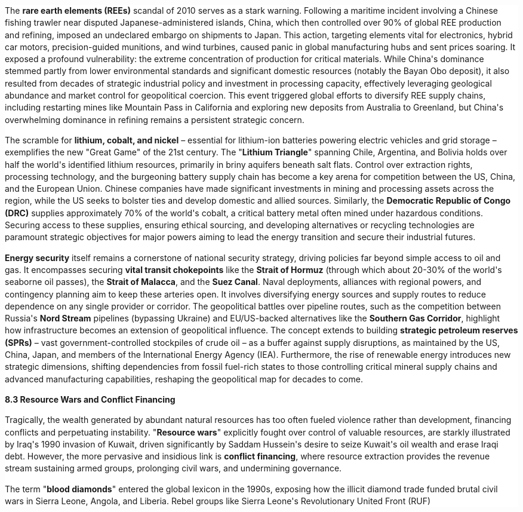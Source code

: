 The **rare earth elements (REEs)** scandal of 2010 serves as a stark warning. Following a maritime incident involving a Chinese fishing trawler near disputed Japanese-administered islands, China, which then controlled over 90% of global REE production and refining, imposed an undeclared embargo on shipments to Japan. This action, targeting elements vital for electronics, hybrid car motors, precision-guided munitions, and wind turbines, caused panic in global manufacturing hubs and sent prices soaring. It exposed a profound vulnerability: the extreme concentration of production for critical materials. While China's dominance stemmed partly from lower environmental standards and significant domestic resources (notably the Bayan Obo deposit), it also resulted from decades of strategic industrial policy and investment in processing capacity, effectively leveraging geological abundance and market control for geopolitical coercion. This event triggered global efforts to diversify REE supply chains, including restarting mines like Mountain Pass in California and exploring new deposits from Australia to Greenland, but China's overwhelming dominance in refining remains a persistent strategic concern.

The scramble for **lithium, cobalt, and nickel** – essential for lithium-ion batteries powering electric vehicles and grid storage – exemplifies the new "Great Game" of the 21st century. The "**Lithium Triangle**" spanning Chile, Argentina, and Bolivia holds over half the world's identified lithium resources, primarily in briny aquifers beneath salt flats. Control over extraction rights, processing technology, and the burgeoning battery supply chain has become a key arena for competition between the US, China, and the European Union. Chinese companies have made significant investments in mining and processing assets across the region, while the US seeks to bolster ties and develop domestic and allied sources. Similarly, the **Democratic Republic of Congo (DRC)** supplies approximately 70% of the world's cobalt, a critical battery metal often mined under hazardous conditions. Securing access to these supplies, ensuring ethical sourcing, and developing alternatives or recycling technologies are paramount strategic objectives for major powers aiming to lead the energy transition and secure their industrial futures.

**Energy security** itself remains a cornerstone of national security strategy, driving policies far beyond simple access to oil and gas. It encompasses securing **vital transit chokepoints** like the **Strait of Hormuz** (through which about 20-30% of the world's seaborne oil passes), the **Strait of Malacca**, and the **Suez Canal**. Naval deployments, alliances with regional powers, and contingency planning aim to keep these arteries open. It involves diversifying energy sources and supply routes to reduce dependence on any single provider or corridor. The geopolitical battles over pipeline routes, such as the competition between Russia's **Nord Stream** pipelines (bypassing Ukraine) and EU/US-backed alternatives like the **Southern Gas Corridor**, highlight how infrastructure becomes an extension of geopolitical influence. The concept extends to building **strategic petroleum reserves (SPRs)** – vast government-controlled stockpiles of crude oil – as a buffer against supply disruptions, as maintained by the US, China, Japan, and members of the International Energy Agency (IEA). Furthermore, the rise of renewable energy introduces new strategic dimensions, shifting dependencies from fossil fuel-rich states to those controlling critical mineral supply chains and advanced manufacturing capabilities, reshaping the geopolitical map for decades to come.

**8.3 Resource Wars and Conflict Financing**

Tragically, the wealth generated by abundant natural resources has too often fueled violence rather than development, financing conflicts and perpetuating instability. "**Resource wars**" explicitly fought over control of valuable resources, are starkly illustrated by Iraq's 1990 invasion of Kuwait, driven significantly by Saddam Hussein's desire to seize Kuwait's oil wealth and erase Iraqi debt. However, the more pervasive and insidious link is **conflict financing**, where resource extraction provides the revenue stream sustaining armed groups, prolonging civil wars, and undermining governance.

The term "**blood diamonds**" entered the global lexicon in the 1990s, exposing how the illicit diamond trade funded brutal civil wars in Sierra Leone, Angola, and Liberia. Rebel groups like Sierra Leone's Revolutionary United Front (RUF)

